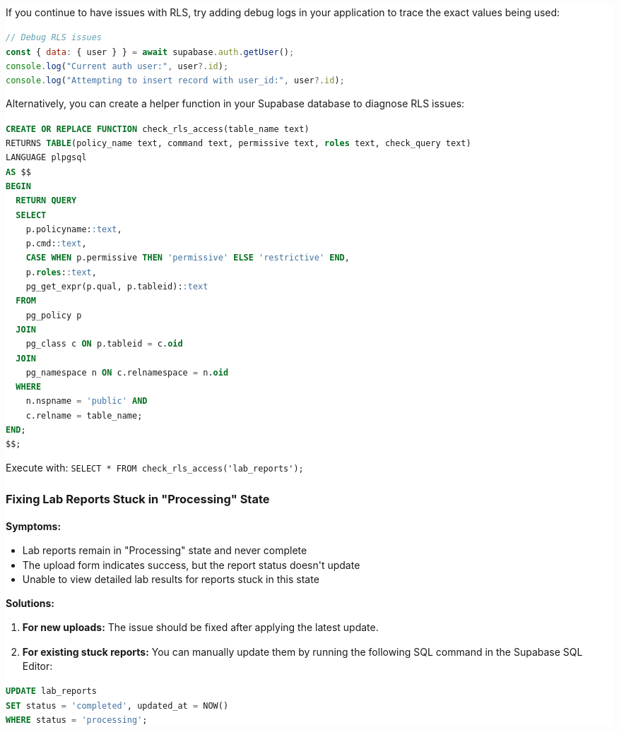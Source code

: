 If you continue to have issues with RLS, try adding debug logs in your application to trace the exact values being used:
```javascript
// Debug RLS issues
const { data: { user } } = await supabase.auth.getUser();
console.log("Current auth user:", user?.id);
console.log("Attempting to insert record with user_id:", user?.id);
```

Alternatively, you can create a helper function in your Supabase database to diagnose RLS issues:
```sql
CREATE OR REPLACE FUNCTION check_rls_access(table_name text) 
RETURNS TABLE(policy_name text, command text, permissive text, roles text, check_query text) 
LANGUAGE plpgsql
AS $$
BEGIN
  RETURN QUERY
  SELECT
    p.policyname::text,
    p.cmd::text,
    CASE WHEN p.permissive THEN 'permissive' ELSE 'restrictive' END,
    p.roles::text,
    pg_get_expr(p.qual, p.tableid)::text
  FROM
    pg_policy p
  JOIN
    pg_class c ON p.tableid = c.oid
  JOIN
    pg_namespace n ON c.relnamespace = n.oid
  WHERE
    n.nspname = 'public' AND
    c.relname = table_name;
END;
$$;
```

Execute with: `SELECT * FROM check_rls_access('lab_reports');`

### Fixing Lab Reports Stuck in "Processing" State

**Symptoms:**
- Lab reports remain in "Processing" state and never complete
- The upload form indicates success, but the report status doesn't update
- Unable to view detailed lab results for reports stuck in this state

**Solutions:**

1. **For new uploads:** The issue should be fixed after applying the latest update.

2. **For existing stuck reports:** You can manually update them by running the following SQL command in the Supabase SQL Editor:

```sql
UPDATE lab_reports
SET status = 'completed', updated_at = NOW()
WHERE status = 'processing';
```
